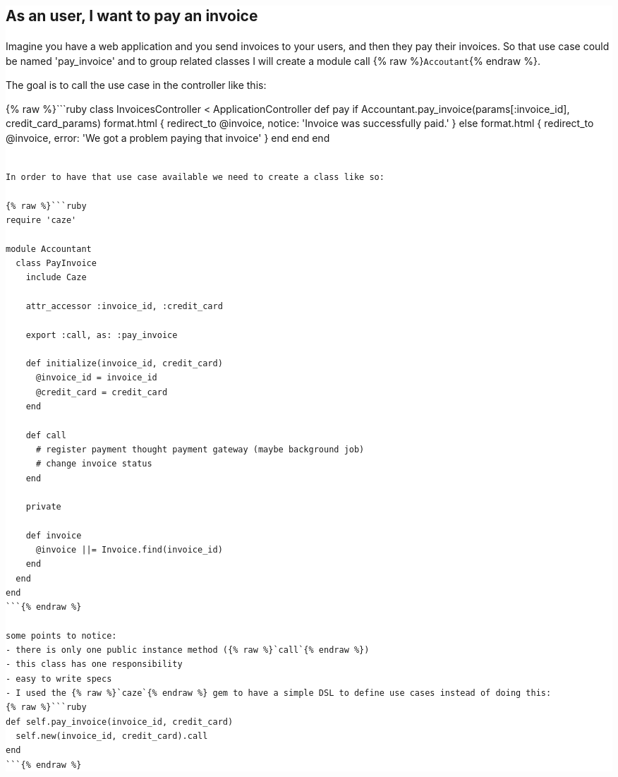 ## As an user, I want to pay an invoice

Imagine you have a web application and you send invoices to your users, and then they pay their invoices. So that use case could be named 'pay_invoice' and to group related classes I will create a module call {% raw %}`Accoutant`{% endraw %}.

The goal is to call the use case in the controller like this:

{% raw %}```ruby
class InvoicesController < ApplicationController
  def pay
    if Accountant.pay_invoice(params[:invoice_id], credit_card_params)
      format.html { redirect_to @invoice, notice: 'Invoice was successfully paid.' }
    else
      format.html { redirect_to @invoice, error: 'We got a problem paying that invoice' }
    end
  end
end
```{% endraw %}

In order to have that use case available we need to create a class like so:

{% raw %}```ruby
require 'caze'

module Accountant
  class PayInvoice
    include Caze

    attr_accessor :invoice_id, :credit_card

    export :call, as: :pay_invoice

    def initialize(invoice_id, credit_card)
      @invoice_id = invoice_id
      @credit_card = credit_card
    end

    def call
      # register payment thought payment gateway (maybe background job)
      # change invoice status
    end

    private

    def invoice
      @invoice ||= Invoice.find(invoice_id)
    end
  end
end
```{% endraw %}

some points to notice:
- there is only one public instance method ({% raw %}`call`{% endraw %})
- this class has one responsibility
- easy to write specs
- I used the {% raw %}`caze`{% endraw %} gem to have a simple DSL to define use cases instead of doing this:
{% raw %}```ruby
def self.pay_invoice(invoice_id, credit_card)
  self.new(invoice_id, credit_card).call
end
```{% endraw %}

```